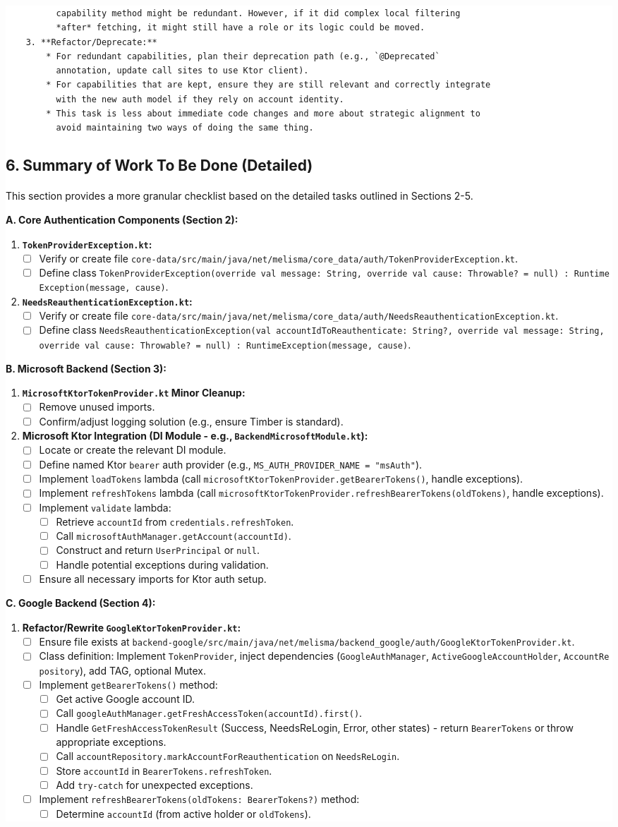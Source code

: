               capability method might be redundant. However, if it did complex local filtering
              *after* fetching, it might still have a role or its logic could be moved.
        3. **Refactor/Deprecate:**
            * For redundant capabilities, plan their deprecation path (e.g., `@Deprecated`
              annotation, update call sites to use Ktor client).
            * For capabilities that are kept, ensure they are still relevant and correctly integrate
              with the new auth model if they rely on account identity.
            * This task is less about immediate code changes and more about strategic alignment to
              avoid maintaining two ways of doing the same thing.

## 6. Summary of Work To Be Done (Detailed)

This section provides a more granular checklist based on the detailed tasks outlined in Sections
2-5.

**A. Core Authentication Components (Section 2):**

1. **`TokenProviderException.kt`:**
    *   [ ] Verify or create file
        `core-data/src/main/java/net/melisma/core_data/auth/TokenProviderException.kt`.
    *   [ ] Define class
        `TokenProviderException(override val message: String, override val cause: Throwable? = null) : RuntimeException(message, cause)`.
2. **`NeedsReauthenticationException.kt`:**
    *   [ ] Verify or create file
        `core-data/src/main/java/net/melisma/core_data/auth/NeedsReauthenticationException.kt`.
    *   [ ] Define class
        `NeedsReauthenticationException(val accountIdToReauthenticate: String?, override val message: String, override val cause: Throwable? = null) : RuntimeException(message, cause)`.

**B. Microsoft Backend (Section 3):**

1. **`MicrosoftKtorTokenProvider.kt` Minor Cleanup:**
    *   [ ] Remove unused imports.
    *   [ ] Confirm/adjust logging solution (e.g., ensure Timber is standard).
2. **Microsoft Ktor Integration (DI Module - e.g., `BackendMicrosoftModule.kt`):**
    *   [ ] Locate or create the relevant DI module.
    *   [ ] Define named Ktor `bearer` auth provider (e.g., `MS_AUTH_PROVIDER_NAME = "msAuth"`).
    *   [ ] Implement `loadTokens` lambda (call `microsoftKtorTokenProvider.getBearerTokens()`,
        handle exceptions).
    *   [ ] Implement `refreshTokens` lambda (call
        `microsoftKtorTokenProvider.refreshBearerTokens(oldTokens)`, handle exceptions).
    *   [ ] Implement `validate` lambda:
        *   [ ] Retrieve `accountId` from `credentials.refreshToken`.
        *   [ ] Call `microsoftAuthManager.getAccount(accountId)`.
        *   [ ] Construct and return `UserPrincipal` or `null`.
        *   [ ] Handle potential exceptions during validation.
    *   [ ] Ensure all necessary imports for Ktor auth setup.

**C. Google Backend (Section 4):**

1. **Refactor/Rewrite `GoogleKtorTokenProvider.kt`:**
    *   [ ] Ensure file exists at
        `backend-google/src/main/java/net/melisma/backend_google/auth/GoogleKtorTokenProvider.kt`.
    *   [ ] Class definition: Implement `TokenProvider`, inject dependencies (`GoogleAuthManager`,
        `ActiveGoogleAccountHolder`, `AccountRepository`), add TAG, optional Mutex.
    *   [ ] Implement `getBearerTokens()` method:
        *   [ ] Get active Google account ID.
        *   [ ] Call `googleAuthManager.getFreshAccessToken(accountId).first()`.
        *   [ ] Handle `GetFreshAccessTokenResult` (Success, NeedsReLogin, Error, other states) -
            return `BearerTokens` or throw appropriate exceptions.
        *   [ ] Call `accountRepository.markAccountForReauthentication` on `NeedsReLogin`.
        *   [ ] Store `accountId` in `BearerTokens.refreshToken`.
        *   [ ] Add `try-catch` for unexpected exceptions.
    *   [ ] Implement `refreshBearerTokens(oldTokens: BearerTokens?)` method:
        *   [ ] Determine `accountId` (from active holder or `oldTokens`).